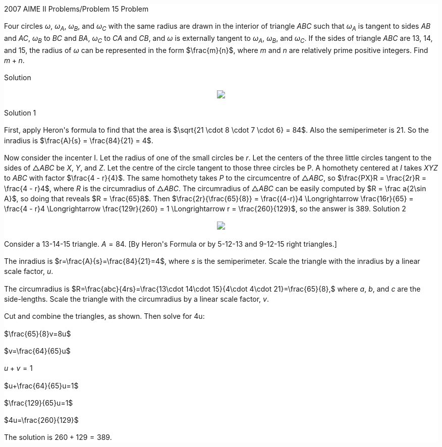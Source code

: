 2007 AIME II Problems/Problem 15
Problem

Four circles $\omega,$ $\omega_{A},$ $\omega_{B},$ and $\omega_{C}$ with the same radius are drawn in the interior of triangle $ABC$ such that $\omega_{A}$ is tangent to sides $AB$ and $AC$, $\omega_{B}$ to $BC$ and $BA$, $\omega_{C}$ to $CA$ and $CB$, and $\omega$ is externally tangent to $\omega_{A},$ $\omega_{B},$ and $\omega_{C}$. If the sides of triangle $ABC$ are $13,$ $14,$ and $15,$ the radius of $\omega$ can be represented in the form $\frac{m}{n}$, where $m$ and $n$ are relatively prime positive integers. Find $m+n.$

Solution

<div align=center><img src="http://wiki-images.artofproblemsolving.com/2/23/2007_AIME_II-15.png" height="150px" /></div>

Solution 1

First, apply Heron's formula to find that the area is $\sqrt{21 \cdot 8 \cdot 7 \cdot 6} = 84$. Also the semiperimeter is $21$. So the inradius is $\frac{A}{s} = \frac{84}{21} = 4$.

Now consider the incenter I. Let the radius of one of the small circles be $r$. Let the centers of the three little circles tangent to the sides of $\triangle ABC$ be $X$, $Y$, and $Z$. Let the centre of the circle tangent to those three circles be P. A homothety centered at $I$ takes $XYZ$ to $ABC$ with factor $\frac{4 - r}{4}$. The same homothety takes $P$ to the circumcentre of $\triangle ABC$, so $\frac{PX}R = \frac{2r}R = \frac{4 - r}4$, where $R$ is the circumradius of $\triangle ABC$. The circumradius of $\triangle ABC$ can be easily computed by $R = \frac a{2\sin A}$, so doing that reveals $R = \frac{65}8$. Then $\frac{2r}{\frac{65}{8}} = \frac{(4-r)}4 \Longrightarrow \frac{16r}{65} = \frac{4 - r}4 \Longrightarrow \frac{129r}{260} = 1 \Longrightarrow r = \frac{260}{129}$, so the answer is $389$.
Solution 2

<div align=center><img src="http://wiki-images.artofproblemsolving.com/6/63/2007_AIME_II-15b.gif" height="150px" /></div>

Consider a 13-14-15 triangle. $A=84.$ [By Heron's Formula or by 5-12-13 and 9-12-15 right triangles.]

The inradius is $r=\frac{A}{s}=\frac{84}{21}=4$, where $s$ is the semiperimeter. Scale the triangle with the inradius by a linear scale factor, $u.$

The circumradius is $R=\frac{abc}{4rs}=\frac{13\cdot 14\cdot 15}{4\cdot 4\cdot 21}=\frac{65}{8},$ where $a,$ $b,$ and $c$ are the side-lengths. Scale the triangle with the circumradius by a linear scale factor, $v$.

Cut and combine the triangles, as shown. Then solve for 4u:

$\frac{65}{8}v=8u$

$v=\frac{64}{65}u$

$u+v=1$

$u+\frac{64}{65}u=1$

$\frac{129}{65}u=1$

$4u=\frac{260}{129}$

The solution is $260+129=389$.
